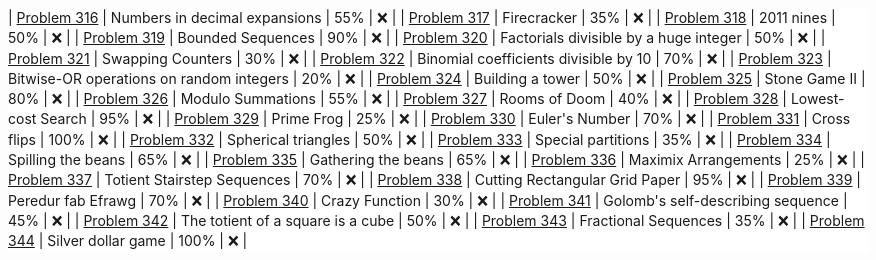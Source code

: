 | [Problem 316](https://projecteuler.net/problem=316) | Numbers in decimal expansions                                                                           | 55%               | :x:                |
| [Problem 317](https://projecteuler.net/problem=317) | Firecracker                                                                                             | 35%               | :x:                |
| [Problem 318](https://projecteuler.net/problem=318) | 2011 nines                                                                                              | 50%               | :x:                |
| [Problem 319](https://projecteuler.net/problem=319) | Bounded Sequences                                                                                       | 90%               | :x:                |
| [Problem 320](https://projecteuler.net/problem=320) | Factorials divisible by a huge integer                                                                  | 50%               | :x:                |
| [Problem 321](https://projecteuler.net/problem=321) | Swapping Counters                                                                                       | 30%               | :x:                |
| [Problem 322](https://projecteuler.net/problem=322) | Binomial coefficients divisible by 10                                                                   | 70%               | :x:                |
| [Problem 323](https://projecteuler.net/problem=323) | Bitwise-OR operations on random integers                                                                | 20%               | :x:                |
| [Problem 324](https://projecteuler.net/problem=324) | Building a tower                                                                                        | 50%               | :x:                |
| [Problem 325](https://projecteuler.net/problem=325) | Stone Game II                                                                                           | 80%               | :x:                |
| [Problem 326](https://projecteuler.net/problem=326) | Modulo Summations                                                                                       | 55%               | :x:                |
| [Problem 327](https://projecteuler.net/problem=327) | Rooms of Doom                                                                                           | 40%               | :x:                |
| [Problem 328](https://projecteuler.net/problem=328) | Lowest-cost Search                                                                                      | 95%               | :x:                |
| [Problem 329](https://projecteuler.net/problem=329) | Prime Frog                                                                                              | 25%               | :x:                |
| [Problem 330](https://projecteuler.net/problem=330) | Euler's Number                                                                                          | 70%               | :x:                |
| [Problem 331](https://projecteuler.net/problem=331) | Cross flips                                                                                             | 100%              | :x:                |
| [Problem 332](https://projecteuler.net/problem=332) | Spherical triangles                                                                                     | 50%               | :x:                |
| [Problem 333](https://projecteuler.net/problem=333) | Special partitions                                                                                      | 35%               | :x:                |
| [Problem 334](https://projecteuler.net/problem=334) | Spilling the beans                                                                                      | 65%               | :x:                |
| [Problem 335](https://projecteuler.net/problem=335) | Gathering the beans                                                                                     | 65%               | :x:                |
| [Problem 336](https://projecteuler.net/problem=336) | Maximix Arrangements                                                                                    | 25%               | :x:                |
| [Problem 337](https://projecteuler.net/problem=337) | Totient Stairstep Sequences                                                                             | 70%               | :x:                |
| [Problem 338](https://projecteuler.net/problem=338) | Cutting Rectangular Grid Paper                                                                          | 95%               | :x:                |
| [Problem 339](https://projecteuler.net/problem=339) | Peredur fab Efrawg                                                                                      | 70%               | :x:                |
| [Problem 340](https://projecteuler.net/problem=340) | Crazy Function                                                                                          | 30%               | :x:                |
| [Problem 341](https://projecteuler.net/problem=341) | Golomb's self-describing sequence                                                                       | 45%               | :x:                |
| [Problem 342](https://projecteuler.net/problem=342) | The totient of a square is a cube                                                                       | 50%               | :x:                |
| [Problem 343](https://projecteuler.net/problem=343) | Fractional Sequences                                                                                    | 35%               | :x:                |
| [Problem 344](https://projecteuler.net/problem=344) | Silver dollar game                                                                                      | 100%              | :x:                |